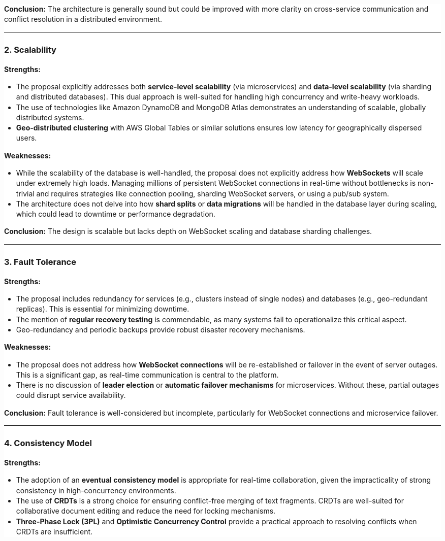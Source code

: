 **Conclusion:** The architecture is generally sound but could be improved with more clarity on cross-service communication and conflict resolution in a distributed environment.

---

### **2. Scalability**

**Strengths:**
- The proposal explicitly addresses both **service-level scalability** (via microservices) and **data-level scalability** (via sharding and distributed databases). This dual approach is well-suited for handling high concurrency and write-heavy workloads.
- The use of technologies like Amazon DynamoDB and MongoDB Atlas demonstrates an understanding of scalable, globally distributed systems.
- **Geo-distributed clustering** with AWS Global Tables or similar solutions ensures low latency for geographically dispersed users.

**Weaknesses:**
- While the scalability of the database is well-handled, the proposal does not explicitly address how **WebSockets** will scale under extremely high loads. Managing millions of persistent WebSocket connections in real-time without bottlenecks is non-trivial and requires strategies like connection pooling, sharding WebSocket servers, or using a pub/sub system.
- The architecture does not delve into how **shard splits** or **data migrations** will be handled in the database layer during scaling, which could lead to downtime or performance degradation.

**Conclusion:** The design is scalable but lacks depth on WebSocket scaling and database sharding challenges.

---

### **3. Fault Tolerance**

**Strengths:**
- The proposal includes redundancy for services (e.g., clusters instead of single nodes) and databases (e.g., geo-redundant replicas). This is essential for minimizing downtime.
- The mention of **regular recovery testing** is commendable, as many systems fail to operationalize this critical aspect.
- Geo-redundancy and periodic backups provide robust disaster recovery mechanisms.

**Weaknesses:**
- The proposal does not address how **WebSocket connections** will be re-established or failover in the event of server outages. This is a significant gap, as real-time communication is central to the platform.
- There is no discussion of **leader election** or **automatic failover mechanisms** for microservices. Without these, partial outages could disrupt service availability.

**Conclusion:** Fault tolerance is well-considered but incomplete, particularly for WebSocket connections and microservice failover.

---

### **4. Consistency Model**

**Strengths:**
- The adoption of an **eventual consistency model** is appropriate for real-time collaboration, given the impracticality of strong consistency in high-concurrency environments.
- The use of **CRDTs** is a strong choice for ensuring conflict-free merging of text fragments. CRDTs are well-suited for collaborative document editing and reduce the need for locking mechanisms.
- **Three-Phase Lock (3PL)** and **Optimistic Concurrency Control** provide a practical approach to resolving conflicts when CRDTs are insufficient.
